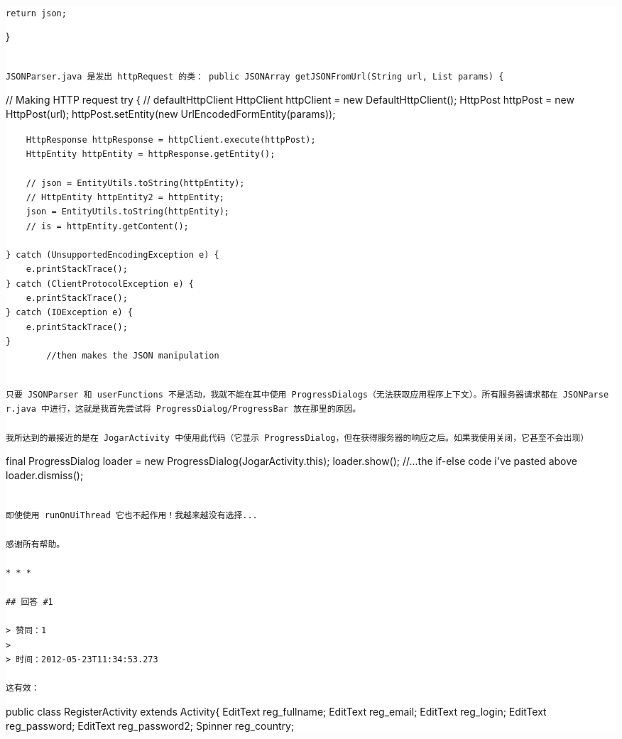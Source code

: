     return json;
} 
```

JSONParser.java 是发出 httpRequest 的类： public JSONArray getJSONFromUrl(String url, List params) {

```
 // Making HTTP request
    try {
        // defaultHttpClient
        HttpClient httpClient = new DefaultHttpClient();
        HttpPost httpPost = new HttpPost(url);
        httpPost.setEntity(new UrlEncodedFormEntity(params));

        HttpResponse httpResponse = httpClient.execute(httpPost);
        HttpEntity httpEntity = httpResponse.getEntity();

        // json = EntityUtils.toString(httpEntity);
        // HttpEntity httpEntity2 = httpEntity;
        json = EntityUtils.toString(httpEntity);
        // is = httpEntity.getContent();

    } catch (UnsupportedEncodingException e) {
        e.printStackTrace();
    } catch (ClientProtocolException e) {
        e.printStackTrace();
    } catch (IOException e) {
        e.printStackTrace();
    } 
            //then makes the JSON manipulation 
```

只要 JSONParser 和 userFunctions 不是活动，我就不能在其中使用 ProgressDialogs（无法获取应用程序上下文）。所有服务器请求都在 JSONParser.java 中进行，这就是我首先尝试将 ProgressDialog/ProgressBar 放在那里的原因。

我所达到的最接近的是在 JogarActivity 中使用此代码（它显示 ProgressDialog，但在获得服务器的响应之后。如果我使用关闭，它甚至不会出现）

```
 final ProgressDialog loader = new ProgressDialog(JogarActivity.this);
    loader.show();
    //...the if-else code i've pasted above
    loader.dismiss(); 
```

即使使用 runOnUiThread 它也不起作用！我越来越没有选择...

感谢所有帮助。

* * *

## 回答 #1

> 赞同：1
> 
> 时间：2012-05-23T11:34:53.273

这有效：

```
public class RegisterActivity extends Activity{
EditText reg_fullname;
EditText reg_email;
EditText reg_login;
EditText reg_password;
EditText reg_password2;
Spinner reg_country;